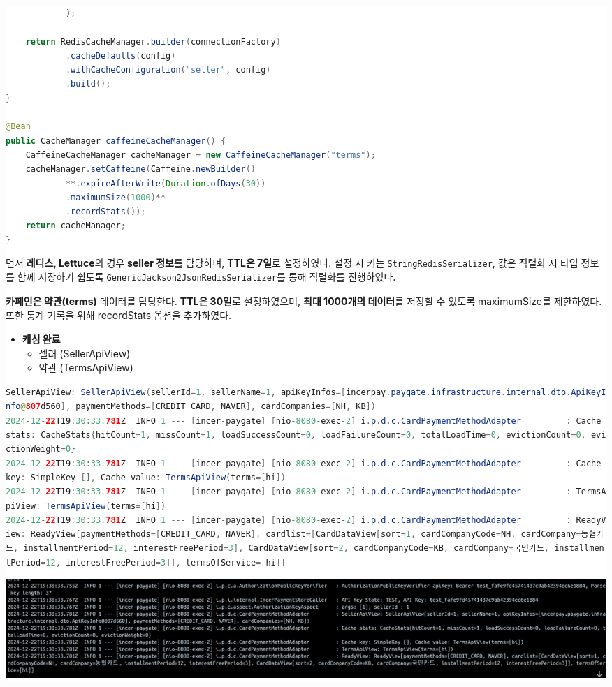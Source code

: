 ```java
            );

    return RedisCacheManager.builder(connectionFactory)
            .cacheDefaults(config)
            .withCacheConfiguration("seller", config)
            .build();
}

@Bean
public CacheManager caffeineCacheManager() {
    CaffeineCacheManager cacheManager = new CaffeineCacheManager("terms");
    cacheManager.setCaffeine(Caffeine.newBuilder()
            **.expireAfterWrite(Duration.ofDays(30))
            .maximumSize(1000)**
            .recordStats());
    return cacheManager;
}
```

먼저 **레디스, Lettuce**의 경우 **seller 정보**를 담당하며, **TTL은 7일**로 설정하였다. 설정 시 키는 `StringRedisSerializer`, 값은 직렬화 시 타입 정보를 함께 저장하기 쉽도록 `GenericJackson2JsonRedisSerializer`를 통해 직렬화를 진행하였다.

**카페인은 약관(terms)** 데이터를 담당한다. **TTL은 30일**로 설정하였으며, **최대 1000개의 데이터**를 저장할 수 있도록 maximumSize를 제한하였다. 또한 통계 기록을 위해 recordStats 옵션을 추가하였다.

- **캐싱 완료**
  - 셀러 (SellerApiView)
  - 약관 (TermsApiView)

```java
SellerApiView: SellerApiView(sellerId=1, sellerName=1, apiKeyInfos=[incerpay.paygate.infrastructure.internal.dto.ApiKeyInfo@807d560], paymentMethods=[CREDIT_CARD, NAVER], cardCompanies=[NH, KB])
2024-12-22T19:30:33.781Z  INFO 1 --- [incer-paygate] [nio-8080-exec-2] i.p.d.c.CardPaymentMethodAdapter         : Cache stats: CacheStats{hitCount=1, missCount=1, loadSuccessCount=0, loadFailureCount=0, totalLoadTime=0, evictionCount=0, evictionWeight=0}
2024-12-22T19:30:33.781Z  INFO 1 --- [incer-paygate] [nio-8080-exec-2] i.p.d.c.CardPaymentMethodAdapter         : Cache key: SimpleKey [], Cache value: TermsApiView(terms=[hi])
2024-12-22T19:30:33.781Z  INFO 1 --- [incer-paygate] [nio-8080-exec-2] i.p.d.c.CardPaymentMethodAdapter         : TermsApiView: TermsApiView(terms=[hi])
2024-12-22T19:30:33.781Z  INFO 1 --- [incer-paygate] [nio-8080-exec-2] i.p.d.c.CardPaymentMethodAdapter         : ReadyView: ReadyView[paymentMethods=[CREDIT_CARD, NAVER], cardlist=[CardDataView[sort=1, cardCompanyCode=NH, cardCompany=농협카드, installmentPeriod=12, interestFreePeriod=3], CardDataView[sort=2, cardCompanyCode=KB, cardCompany=국민카드, installmentPeriod=12, interestFreePeriod=3]], termsOfService=[hi]]
```

![캐싱 로그](./img/01.png)
